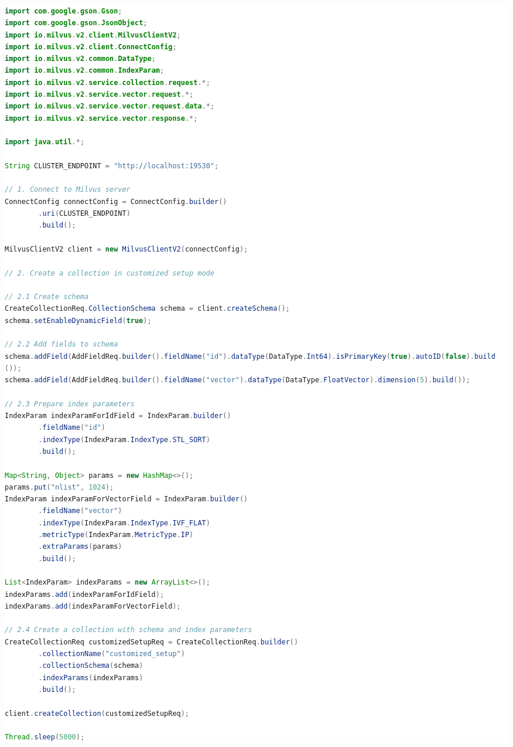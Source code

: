 ```java
import com.google.gson.Gson;
import com.google.gson.JsonObject;
import io.milvus.v2.client.MilvusClientV2;
import io.milvus.v2.client.ConnectConfig;
import io.milvus.v2.common.DataType;
import io.milvus.v2.common.IndexParam;
import io.milvus.v2.service.collection.request.*;
import io.milvus.v2.service.vector.request.*;
import io.milvus.v2.service.vector.request.data.*;
import io.milvus.v2.service.vector.response.*;

import java.util.*;

String CLUSTER_ENDPOINT = "http://localhost:19530";

// 1. Connect to Milvus server
ConnectConfig connectConfig = ConnectConfig.builder()
        .uri(CLUSTER_ENDPOINT)
        .build();

MilvusClientV2 client = new MilvusClientV2(connectConfig);

// 2. Create a collection in customized setup mode

// 2.1 Create schema
CreateCollectionReq.CollectionSchema schema = client.createSchema();
schema.setEnableDynamicField(true);

// 2.2 Add fields to schema
schema.addField(AddFieldReq.builder().fieldName("id").dataType(DataType.Int64).isPrimaryKey(true).autoID(false).build());
schema.addField(AddFieldReq.builder().fieldName("vector").dataType(DataType.FloatVector).dimension(5).build());

// 2.3 Prepare index parameters
IndexParam indexParamForIdField = IndexParam.builder()
        .fieldName("id")
        .indexType(IndexParam.IndexType.STL_SORT)
        .build();

Map<String, Object> params = new HashMap<>();
params.put("nlist", 1024);
IndexParam indexParamForVectorField = IndexParam.builder()
        .fieldName("vector")
        .indexType(IndexParam.IndexType.IVF_FLAT)
        .metricType(IndexParam.MetricType.IP)
        .extraParams(params)
        .build();

List<IndexParam> indexParams = new ArrayList<>();
indexParams.add(indexParamForIdField);
indexParams.add(indexParamForVectorField);

// 2.4 Create a collection with schema and index parameters
CreateCollectionReq customizedSetupReq = CreateCollectionReq.builder()
        .collectionName("customized_setup")
        .collectionSchema(schema)
        .indexParams(indexParams)
        .build();

client.createCollection(customizedSetupReq);

Thread.sleep(5000);
```